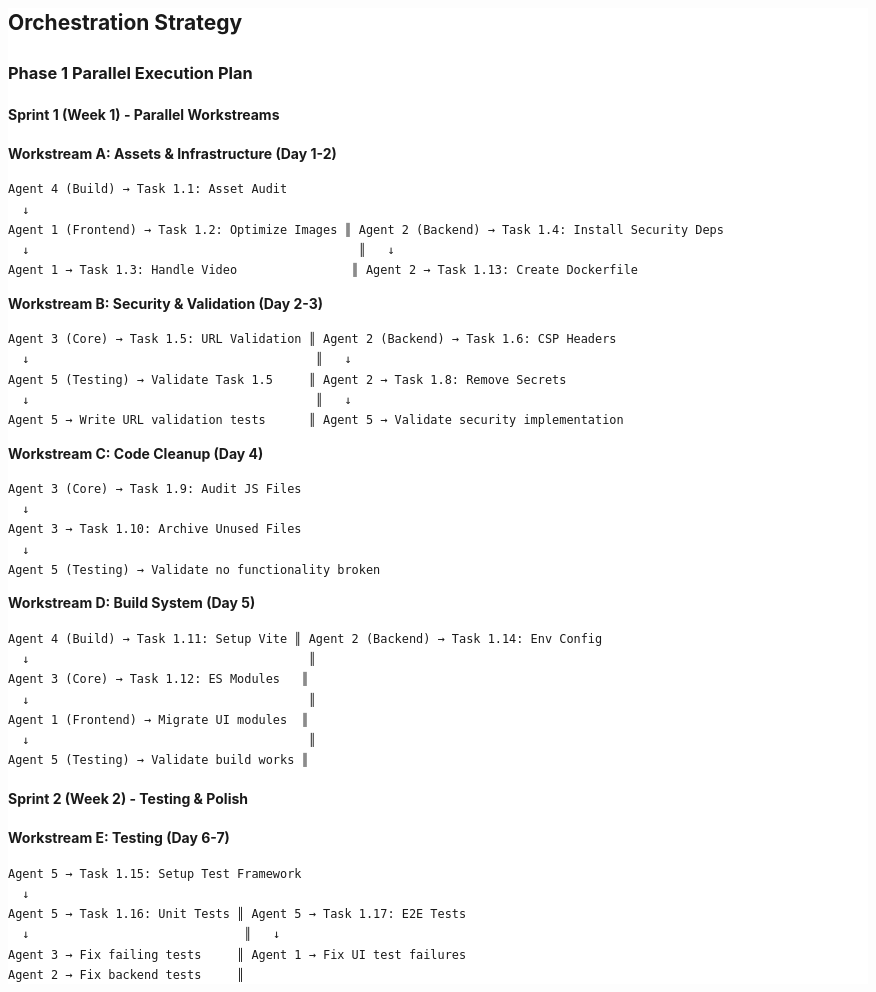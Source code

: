 
## Orchestration Strategy

### Phase 1 Parallel Execution Plan

#### **Sprint 1 (Week 1) - Parallel Workstreams**

**Workstream A: Assets & Infrastructure (Day 1-2)**
```
Agent 4 (Build) → Task 1.1: Asset Audit
  ↓
Agent 1 (Frontend) → Task 1.2: Optimize Images ║ Agent 2 (Backend) → Task 1.4: Install Security Deps
  ↓                                              ║   ↓
Agent 1 → Task 1.3: Handle Video                ║ Agent 2 → Task 1.13: Create Dockerfile
```

**Workstream B: Security & Validation (Day 2-3)**
```
Agent 3 (Core) → Task 1.5: URL Validation ║ Agent 2 (Backend) → Task 1.6: CSP Headers
  ↓                                        ║   ↓
Agent 5 (Testing) → Validate Task 1.5     ║ Agent 2 → Task 1.8: Remove Secrets
  ↓                                        ║   ↓
Agent 5 → Write URL validation tests      ║ Agent 5 → Validate security implementation
```

**Workstream C: Code Cleanup (Day 4)**
```
Agent 3 (Core) → Task 1.9: Audit JS Files
  ↓
Agent 3 → Task 1.10: Archive Unused Files
  ↓
Agent 5 (Testing) → Validate no functionality broken
```

**Workstream D: Build System (Day 5)**
```
Agent 4 (Build) → Task 1.11: Setup Vite ║ Agent 2 (Backend) → Task 1.14: Env Config
  ↓                                       ║
Agent 3 (Core) → Task 1.12: ES Modules   ║
  ↓                                       ║
Agent 1 (Frontend) → Migrate UI modules  ║
  ↓                                       ║
Agent 5 (Testing) → Validate build works ║
```

#### **Sprint 2 (Week 2) - Testing & Polish**

**Workstream E: Testing (Day 6-7)**
```
Agent 5 → Task 1.15: Setup Test Framework
  ↓
Agent 5 → Task 1.16: Unit Tests ║ Agent 5 → Task 1.17: E2E Tests
  ↓                              ║   ↓
Agent 3 → Fix failing tests     ║ Agent 1 → Fix UI test failures
Agent 2 → Fix backend tests     ║
```
